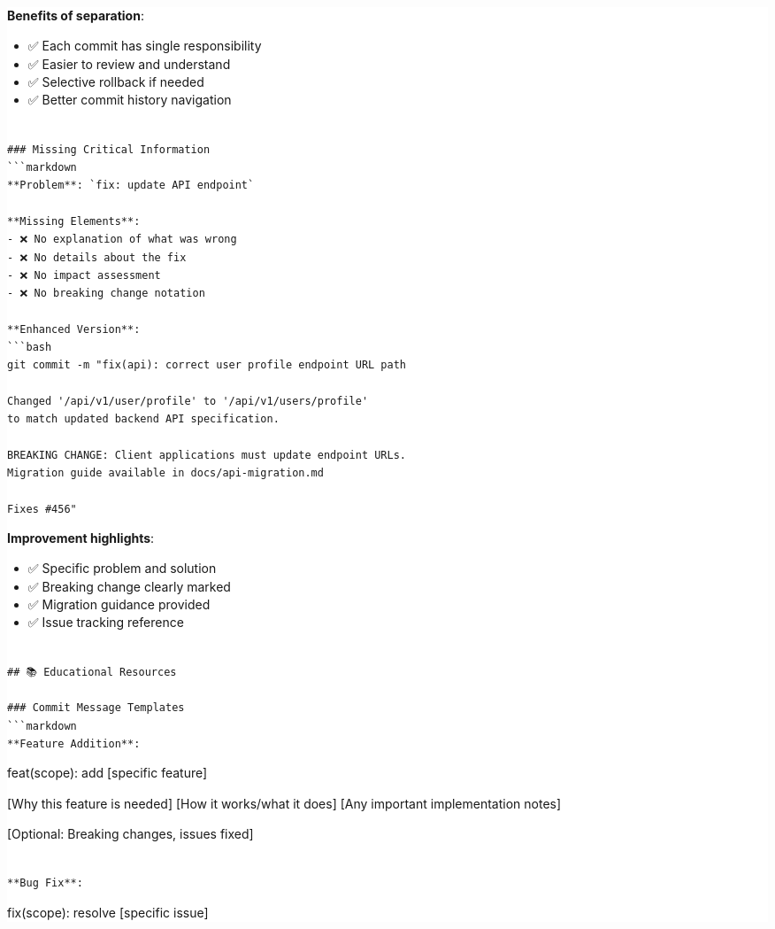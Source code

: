 **Benefits of separation**:
- ✅ Each commit has single responsibility
- ✅ Easier to review and understand
- ✅ Selective rollback if needed
- ✅ Better commit history navigation
```

### Missing Critical Information
```markdown
**Problem**: `fix: update API endpoint`

**Missing Elements**:
- ❌ No explanation of what was wrong
- ❌ No details about the fix
- ❌ No impact assessment
- ❌ No breaking change notation

**Enhanced Version**:
```bash
git commit -m "fix(api): correct user profile endpoint URL path

Changed '/api/v1/user/profile' to '/api/v1/users/profile' 
to match updated backend API specification.

BREAKING CHANGE: Client applications must update endpoint URLs.
Migration guide available in docs/api-migration.md

Fixes #456"
```

**Improvement highlights**:
- ✅ Specific problem and solution
- ✅ Breaking change clearly marked
- ✅ Migration guidance provided
- ✅ Issue tracking reference
```

## 📚 Educational Resources

### Commit Message Templates
```markdown
**Feature Addition**:
```
feat(scope): add [specific feature]

[Why this feature is needed]
[How it works/what it does]
[Any important implementation notes]

[Optional: Breaking changes, issues fixed]
```

**Bug Fix**:
```
fix(scope): resolve [specific issue]
